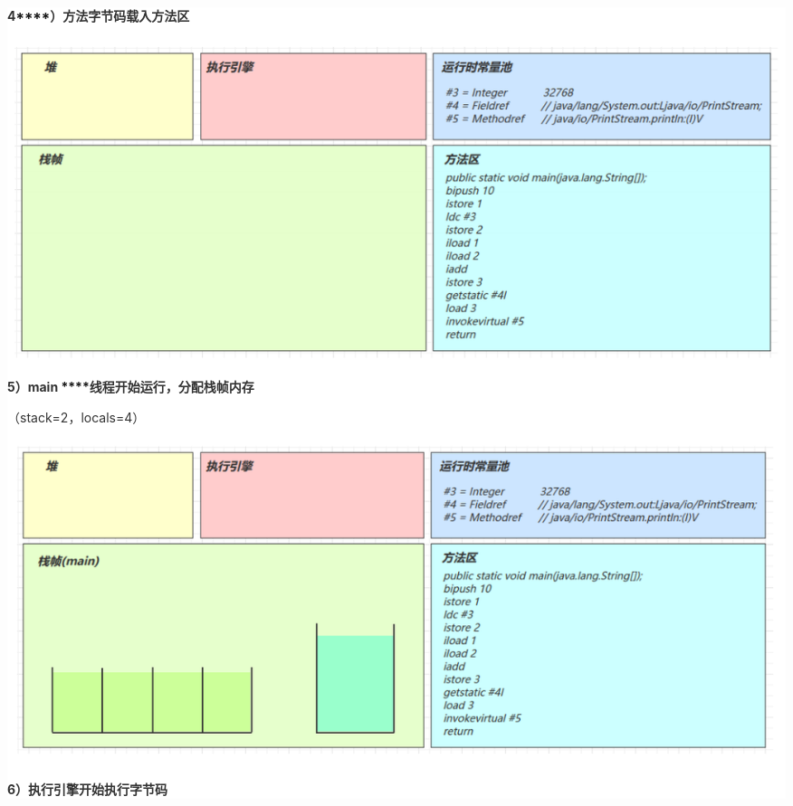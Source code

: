 **<font style="color:rgb(51,51,51);">4</font>****<font style="color:rgb(51,51,51);">）方法字节码载入方法区 </font>**

![](images/266.png)

**<font style="color:rgb(51,51,51);">5</font>****<font style="color:rgb(51,51,51);">）</font>****<font style="color:rgb(51,51,51);">main </font>****<font style="color:rgb(51,51,51);">线程开始运行，分配栈帧内存 </font>**

<font style="color:rgb(51,51,51);">（</font><font style="color:rgb(51,51,51);">stack=2</font><font style="color:rgb(51,51,51);">，</font><font style="color:rgb(51,51,51);">locals=4</font><font style="color:rgb(51,51,51);">） </font>

![](images/267.png)

**<font style="color:rgb(51,51,51);">6）执行引擎开始执行字节码 </font>**
